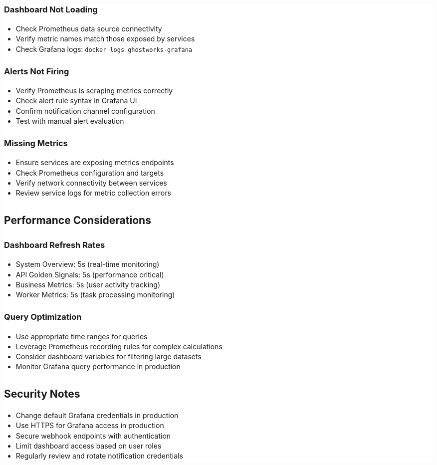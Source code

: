 ### Dashboard Not Loading
- Check Prometheus data source connectivity
- Verify metric names match those exposed by services
- Check Grafana logs: `docker logs ghostworks-grafana`

### Alerts Not Firing
- Verify Prometheus is scraping metrics correctly
- Check alert rule syntax in Grafana UI
- Confirm notification channel configuration
- Test with manual alert evaluation

### Missing Metrics
- Ensure services are exposing metrics endpoints
- Check Prometheus configuration and targets
- Verify network connectivity between services
- Review service logs for metric collection errors

## Performance Considerations

### Dashboard Refresh Rates
- System Overview: 5s (real-time monitoring)
- API Golden Signals: 5s (performance critical)
- Business Metrics: 5s (user activity tracking)
- Worker Metrics: 5s (task processing monitoring)

### Query Optimization
- Use appropriate time ranges for queries
- Leverage Prometheus recording rules for complex calculations
- Consider dashboard variables for filtering large datasets
- Monitor Grafana query performance in production

## Security Notes

- Change default Grafana credentials in production
- Use HTTPS for Grafana access in production
- Secure webhook endpoints with authentication
- Limit dashboard access based on user roles
- Regularly review and rotate notification credentials